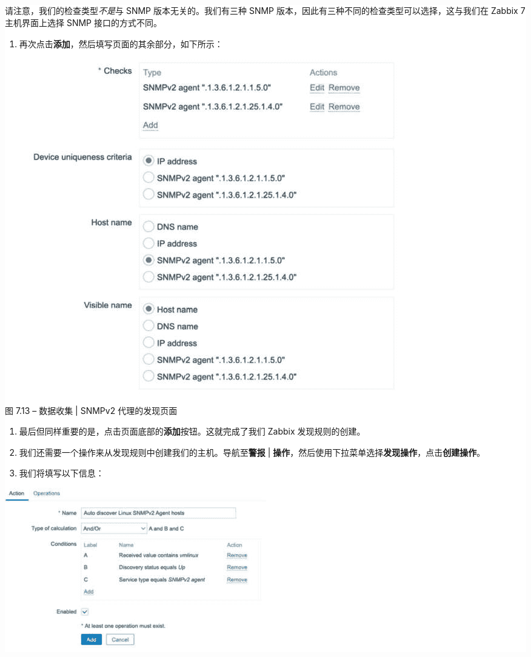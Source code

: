 请注意，我们的检查类型*不是*与 SNMP 版本无关的。我们有三种 SNMP 版本，因此有三种不同的检查类型可以选择，这与我们在 Zabbix 7 主机界面上选择 SNMP 接口的方式不同。

1.  再次点击**添加**，然后填写页面的其余部分，如下所示：

![图 7.13 – 数据收集 | SNMPv2 代理的发现页面](img/B19803_07_13.jpg)

图 7.13 – 数据收集 | SNMPv2 代理的发现页面

1.  最后但同样重要的是，点击页面底部的**添加**按钮。这就完成了我们 Zabbix 发现规则的创建。

1.  我们还需要一个操作来从发现规则中创建我们的主机。导航至**警报** | **操作**，然后使用下拉菜单选择**发现操作**，点击**创建操作**。

1.  我们将填写以下信息：

![图 7.14 – 警报 | 操作，SNMPv2 代理的操作创建页面](img/B19803_07_14.jpg)
